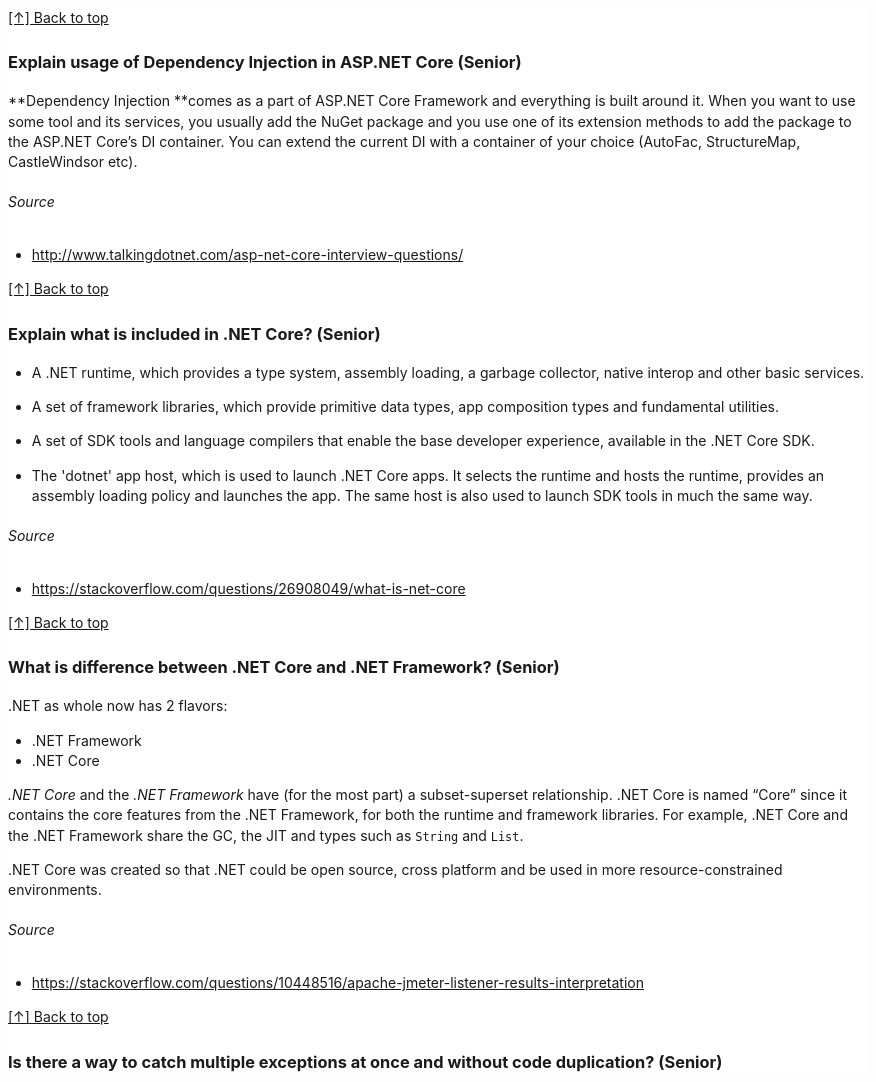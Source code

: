 [[↑] Back to top](#.net-framework)
### Explain usage of Dependency Injection in ASP.NET Core (Senior)

**Dependency Injection **comes as a part of ASP.NET Core Framework and everything is built around it. When you want to use some tool and its services, you usually add the NuGet package and you use one of its extension methods to add the package to the ASP.NET Core’s DI container. You can extend the current DI with a container of your choice (AutoFac, StructureMap, CastleWindsor etc).

###### Source

* http://www.talkingdotnet.com/asp-net-core-interview-questions/

[[↑] Back to top](#.net-framework)
### Explain what is included in .NET Core? (Senior)

* A .NET runtime, which provides a type system, assembly loading, a garbage collector, native interop and other basic services.

* A set of framework libraries, which provide primitive data types, app composition types and fundamental utilities.

* A set of SDK tools and language compilers that enable the base developer experience, available in the .NET Core SDK.

* The 'dotnet' app host, which is used to launch .NET Core apps. It selects the runtime and hosts the runtime, provides an assembly loading policy and launches the app. The same host is also used to launch SDK tools in much the same way.

###### Source

* https://stackoverflow.com/questions/26908049/what-is-net-core

[[↑] Back to top](#.net-framework)
### What is difference between .NET Core and .NET Framework? (Senior)

.NET as whole now has 2 flavors:

* .NET Framework
* .NET Core

*.NET Core* and the *.NET Framework* have (for the most part) a subset-superset relationship. .NET Core is named “Core” since it contains the core features from the .NET Framework, for both the runtime and framework libraries. For example, .NET Core and the .NET Framework share the GC, the JIT and types such as `String` and `List`.

.NET Core was created so that .NET could be open source, cross platform and be used in more resource-constrained environments.

###### Source

* https://stackoverflow.com/questions/10448516/apache-jmeter-listener-results-interpretation

[[↑] Back to top](#.net-framework)
### Is there a way to catch multiple exceptions at once and without code duplication? (Senior)

